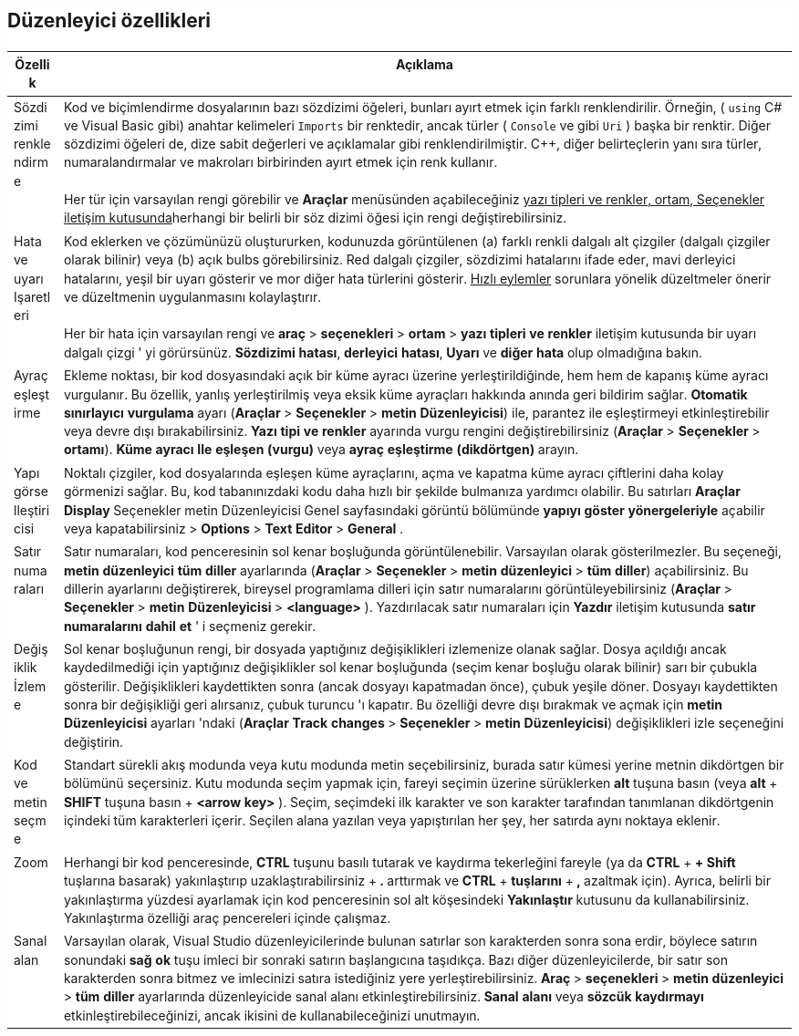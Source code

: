 ## <a name="editor-features"></a>Düzenleyici özellikleri

|Özellik|Açıklama|
|-|-|
|Sözdizimi renklendirme|Kod ve biçimlendirme dosyalarının bazı sözdizimi öğeleri, bunları ayırt etmek için farklı renklendirilir. Örneğin, ( `using` C# ve Visual Basic gibi) anahtar kelimeleri `Imports` bir renktedir, ancak türler ( `Console` ve gibi `Uri` ) başka bir renktir. Diğer sözdizimi öğeleri de, dize sabit değerleri ve açıklamalar gibi renklendirilmiştir. C++, diğer belirteçlerin yanı sıra türler, numaralandırmalar ve makroları birbirinden ayırt etmek için renk kullanır.<br /><br /> Her tür için varsayılan rengi görebilir ve **Araçlar** menüsünden açabileceğiniz [yazı tipleri ve renkler, ortam, Seçenekler iletişim kutusunda](../ide/reference/fonts-and-colors-environment-options-dialog-box.md)herhangi bir belirli bir söz dizimi öğesi için rengi değiştirebilirsiniz.|
|Hata ve uyarı Işaretleri|Kod eklerken ve çözümünüzü oluştururken, kodunuzda görüntülenen (a) farklı renkli dalgalı alt çizgiler (dalgalı çizgiler olarak bilinir) veya (b) açık bulbs görebilirsiniz. Red dalgalı çizgiler, sözdizimi hatalarını ifade eder, mavi derleyici hatalarını, yeşil bir uyarı gösterir ve mor diğer hata türlerini gösterir. [Hızlı eylemler](../ide/quick-actions.md) sorunlara yönelik düzeltmeler önerir ve düzeltmenin uygulanmasını kolaylaştırır.<br /><br /> Her bir hata için varsayılan rengi ve **araç**  >  **seçenekleri**  >  **ortam**  >  **yazı tipleri ve renkler** iletişim kutusunda bir uyarı dalgalı çizgi ' yi görürsünüz. **Sözdizimi hatası**, **derleyici hatası**, **Uyarı** ve **diğer hata** olup olmadığına bakın.|
|Ayraç eşleştirme|Ekleme noktası, bir kod dosyasındaki açık bir küme ayracı üzerine yerleştirildiğinde, hem hem de kapanış küme ayracı vurgulanır. Bu özellik, yanlış yerleştirilmiş veya eksik küme ayraçları hakkında anında geri bildirim sağlar. **Otomatik sınırlayıcı vurgulama** ayarı (**Araçlar**  >  **Seçenekler**  >  **metin Düzenleyicisi**) ile, parantez ile eşleştirmeyi etkinleştirebilir veya devre dışı bırakabilirsiniz. **Yazı tipi ve renkler** ayarında vurgu rengini değiştirebilirsiniz (**Araçlar**  >  **Seçenekler**  >  **ortamı**). **Küme ayracı Ile eşleşen (vurgu)** veya **ayraç eşleştirme (dikdörtgen)** arayın.|
|Yapı görselleştiricisi|Noktalı çizgiler, kod dosyalarında eşleşen küme ayraçlarını, açma ve kapatma küme ayracı çiftlerini daha kolay görmenizi sağlar. Bu, kod tabanınızdaki kodu daha hızlı bir şekilde bulmanıza yardımcı olabilir. Bu satırları **Araçlar** **Display** Seçenekler metin Düzenleyicisi Genel sayfasındaki görüntü bölümünde **yapıyı göster yönergeleriyle** açabilir veya kapatabilirsiniz  >  **Options**  >  **Text Editor**  >  **General** .|
|Satır numaraları|Satır numaraları, kod penceresinin sol kenar boşluğunda görüntülenebilir. Varsayılan olarak gösterilmezler. Bu seçeneği, **metin düzenleyici tüm diller** ayarlarında (**Araçlar**  >  **Seçenekler**  >  **metin düzenleyici**  >  **tüm diller**) açabilirsiniz. Bu dillerin ayarlarını değiştirerek, bireysel programlama dilleri için satır numaralarını görüntüleyebilirsiniz (**Araçlar**  >  **Seçenekler**  >  **metin Düzenleyicisi**  >  **\<language>** ). Yazdırılacak satır numaraları için **Yazdır** iletişim kutusunda **satır numaralarını dahil et** ' i seçmeniz gerekir.|
|Değişiklik İzleme|Sol kenar boşluğunun rengi, bir dosyada yaptığınız değişiklikleri izlemenize olanak sağlar. Dosya açıldığı ancak kaydedilmediği için yaptığınız değişiklikler sol kenar boşluğunda (seçim kenar boşluğu olarak bilinir) sarı bir çubukla gösterilir. Değişiklikleri kaydettikten sonra (ancak dosyayı kapatmadan önce), çubuk yeşile döner. Dosyayı kaydettikten sonra bir değişikliği geri alırsanız, çubuk turuncu 'ı kapatır. Bu özelliği devre dışı bırakmak ve açmak için **metin Düzenleyicisi** ayarları 'ndaki (**Araçlar** **Track changes**  >  **Seçenekler**  >  **metin Düzenleyicisi**) değişiklikleri izle seçeneğini değiştirin.|
|Kod ve metin seçme|Standart sürekli akış modunda veya kutu modunda metin seçebilirsiniz, burada satır kümesi yerine metnin dikdörtgen bir bölümünü seçersiniz. Kutu modunda seçim yapmak için, fareyi seçimin üzerine sürüklerken **alt** tuşuna basın (veya **alt** + **SHIFT** tuşuna basın + **\<arrow key>** ). Seçim, seçimdeki ilk karakter ve son karakter tarafından tanımlanan dikdörtgenin içindeki tüm karakterleri içerir. Seçilen alana yazılan veya yapıştırılan her şey, her satırda aynı noktaya eklenir.|
|Zoom|Herhangi bir kod penceresinde, **CTRL** tuşunu basılı tutarak ve kaydırma tekerleğini fareyle (ya da **CTRL** + **+ Shift** tuşlarına basarak) yakınlaştırıp uzaklaştırabilirsiniz + **.** arttırmak ve **CTRL** + **tuşlarını** + **,** azaltmak için). Ayrıca, belirli bir yakınlaştırma yüzdesi ayarlamak için kod penceresinin sol alt köşesindeki **Yakınlaştır** kutusunu da kullanabilirsiniz. Yakınlaştırma özelliği araç pencereleri içinde çalışmaz.|
|Sanal alan|Varsayılan olarak, Visual Studio düzenleyicilerinde bulunan satırlar son karakterden sonra sona erdir, böylece satırın sonundaki **sağ ok** tuşu imleci bir sonraki satırın başlangıcına taşıdıkça. Bazı diğer düzenleyicilerde, bir satır son karakterden sonra bitmez ve imlecinizi satıra istediğiniz yere yerleştirebilirsiniz. **Araç**  >  **seçenekleri**  >  **metin düzenleyici**  >  **tüm diller** ayarlarında düzenleyicide sanal alanı etkinleştirebilirsiniz. **Sanal alanı** veya **sözcük kaydırmayı** etkinleştirebileceğinizi, ancak ikisini de kullanabileceğinizi unutmayın.|